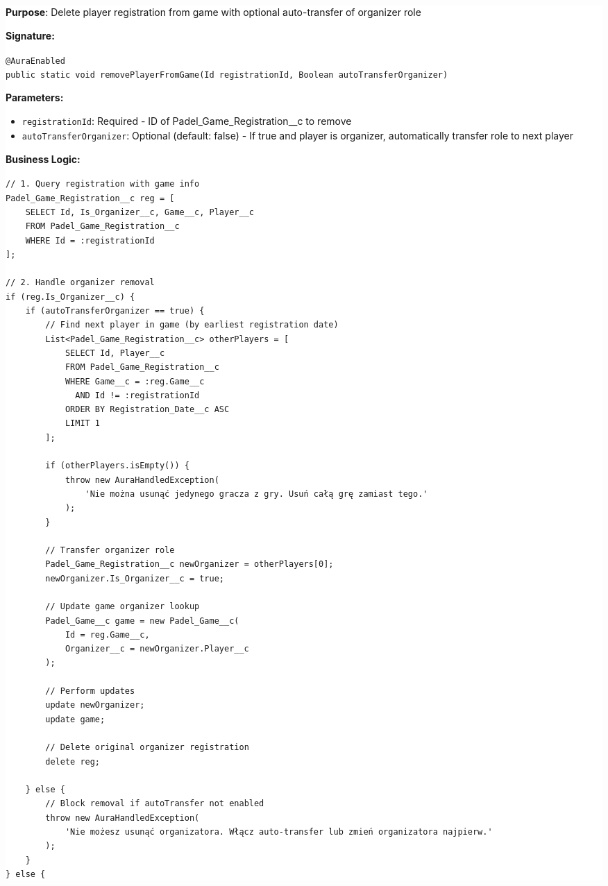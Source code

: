 **Purpose**: Delete player registration from game with optional auto-transfer of organizer role

**Signature:**
```apex
@AuraEnabled
public static void removePlayerFromGame(Id registrationId, Boolean autoTransferOrganizer)
```

**Parameters:**
- `registrationId`: Required - ID of Padel_Game_Registration__c to remove
- `autoTransferOrganizer`: Optional (default: false) - If true and player is organizer, automatically transfer role to next player

**Business Logic:**
```apex
// 1. Query registration with game info
Padel_Game_Registration__c reg = [
    SELECT Id, Is_Organizer__c, Game__c, Player__c
    FROM Padel_Game_Registration__c
    WHERE Id = :registrationId
];

// 2. Handle organizer removal
if (reg.Is_Organizer__c) {
    if (autoTransferOrganizer == true) {
        // Find next player in game (by earliest registration date)
        List<Padel_Game_Registration__c> otherPlayers = [
            SELECT Id, Player__c
            FROM Padel_Game_Registration__c
            WHERE Game__c = :reg.Game__c
              AND Id != :registrationId
            ORDER BY Registration_Date__c ASC
            LIMIT 1
        ];

        if (otherPlayers.isEmpty()) {
            throw new AuraHandledException(
                'Nie można usunąć jedynego gracza z gry. Usuń całą grę zamiast tego.'
            );
        }

        // Transfer organizer role
        Padel_Game_Registration__c newOrganizer = otherPlayers[0];
        newOrganizer.Is_Organizer__c = true;

        // Update game organizer lookup
        Padel_Game__c game = new Padel_Game__c(
            Id = reg.Game__c,
            Organizer__c = newOrganizer.Player__c
        );

        // Perform updates
        update newOrganizer;
        update game;

        // Delete original organizer registration
        delete reg;

    } else {
        // Block removal if autoTransfer not enabled
        throw new AuraHandledException(
            'Nie możesz usunąć organizatora. Włącz auto-transfer lub zmień organizatora najpierw.'
        );
    }
} else {
```